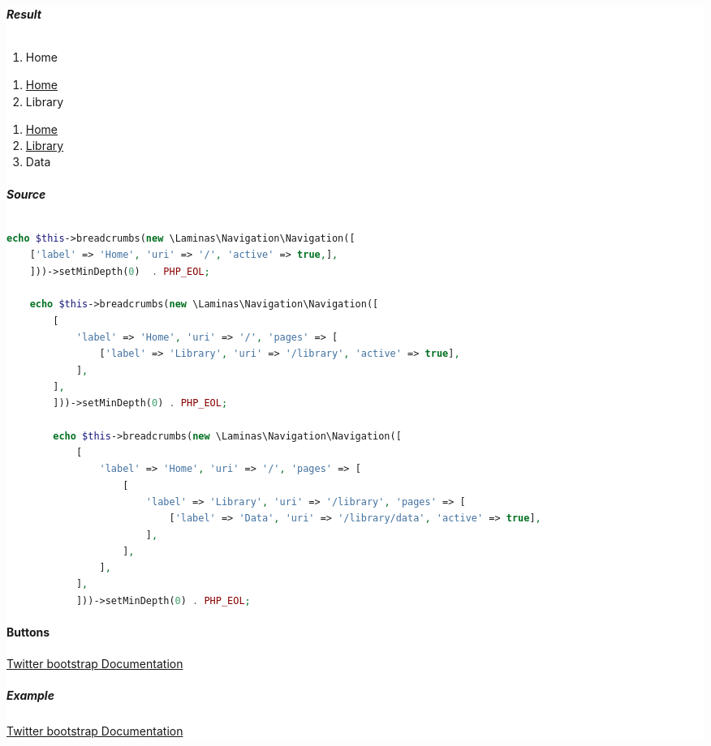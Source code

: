 
###### **Result**

<nav aria-label="breadcrumb">
    <ol class="breadcrumb">
        <li class="breadcrumb-item active" aria-current="page">Home</li>
    </ol>
</nav>
<nav aria-label="breadcrumb">
    <ol class="breadcrumb">
        <li class="breadcrumb-item"><a href="&#x2F;">Home</a></li>
        <li class="breadcrumb-item active" aria-current="page">Library</li>
    </ol>
</nav>
<nav aria-label="breadcrumb">
    <ol class="breadcrumb">
        <li class="breadcrumb-item"><a href="&#x2F;">Home</a></li>
        <li class="breadcrumb-item"><a href="&#x2F;library">Library</a></li>
        <li class="breadcrumb-item active" aria-current="page">Data</li>
    </ol>
</nav>


###### **Source**

```php
echo $this->breadcrumbs(new \Laminas\Navigation\Navigation([
    ['label' => 'Home', 'uri' => '/', 'active' => true,],
    ]))->setMinDepth(0)  . PHP_EOL;
    
    echo $this->breadcrumbs(new \Laminas\Navigation\Navigation([
        [
            'label' => 'Home', 'uri' => '/', 'pages' => [
                ['label' => 'Library', 'uri' => '/library', 'active' => true],
            ],
        ],
        ]))->setMinDepth(0) . PHP_EOL;
        
        echo $this->breadcrumbs(new \Laminas\Navigation\Navigation([
            [
                'label' => 'Home', 'uri' => '/', 'pages' => [
                    [
                        'label' => 'Library', 'uri' => '/library', 'pages' => [
                            ['label' => 'Data', 'uri' => '/library/data', 'active' => true],
                        ],
                    ],
                ],
            ],
            ]))->setMinDepth(0) . PHP_EOL;
```




#### Buttons
[Twitter bootstrap Documentation](https://getbootstrap.com/docs/4.5/components/buttons/)
##### Example
[Twitter bootstrap Documentation](https://getbootstrap.com/docs/4.5/components/buttons/#example)
